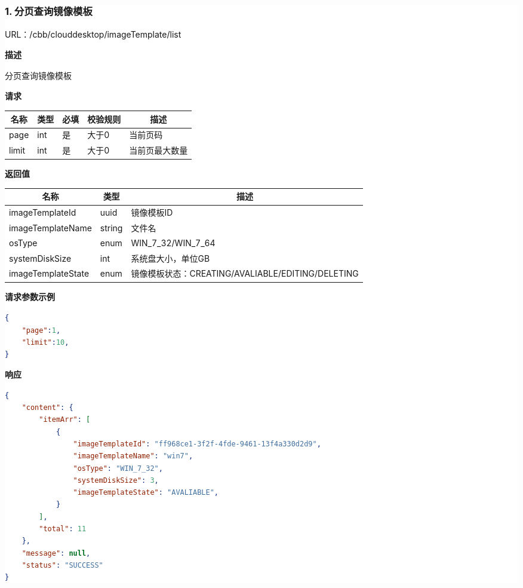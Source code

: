 ### 1. 分页查询镜像模板
URL：/cbb/clouddesktop/imageTemplate/list

**描述**

分页查询镜像模板

**请求**

|名称|类型|必填|校验规则|描述|
|----|----|------|-------|----|
|page|int|是|大于0|当前页码|
|limit|int|是|大于0|当前页最大数量|


**返回值**

|名称 | 类型 | 描述
|---|---|---
|imageTemplateId | uuid | 镜像模板ID
|imageTemplateName | string | 文件名
|osType | enum | WIN_7_32/WIN_7_64
|systemDiskSize | int| 系统盘大小，单位GB
|imageTemplateState | enum | 镜像模板状态：CREATING/AVALIABLE/EDITING/DELETING



**请求参数示例**


```json
{
	"page":1,
	"limit":10,
}
```

**响应**

```json
{
    "content": {
        "itemArr": [
            {
                "imageTemplateId": "ff968ce1-3f2f-4fde-9461-13f4a330d2d9",
                "imageTemplateName": "win7",
                "osType": "WIN_7_32",
                "systemDiskSize": 3,
                "imageTemplateState": "AVALIABLE",
            }
        ],
        "total": 11
    },
    "message": null,
    "status": "SUCCESS"
}
```
